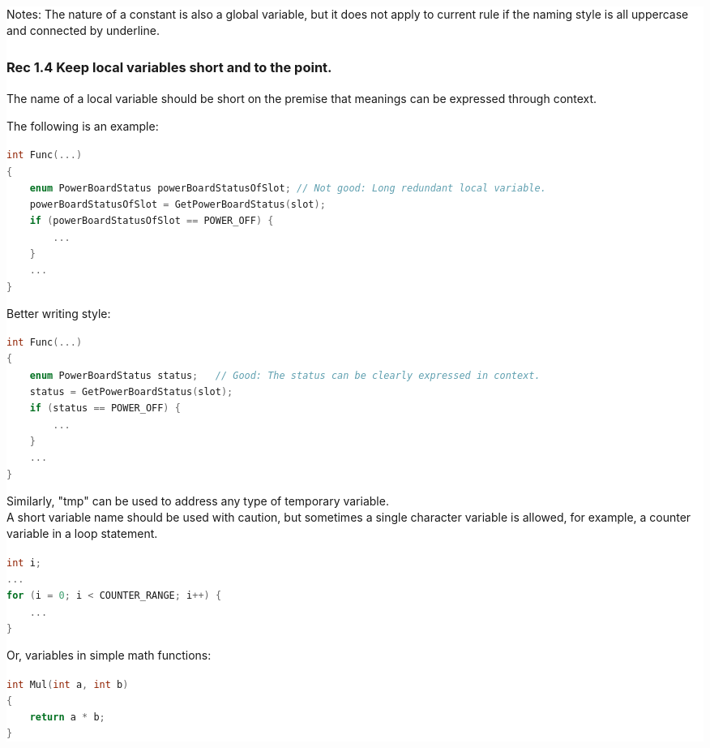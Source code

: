 Notes: The nature of a constant is also a global variable, but it does not apply to current rule if the naming style is all uppercase and connected by underline.

### <a name="a1-4"></a>Rec 1.4 Keep local variables short and to the point.

The name of a local variable should be short on the premise that meanings can be expressed through context.

The following is an example:

```c
int Func(...)
{
    enum PowerBoardStatus powerBoardStatusOfSlot; // Not good: Long redundant local variable.
    powerBoardStatusOfSlot = GetPowerBoardStatus(slot);
    if (powerBoardStatusOfSlot == POWER_OFF) {
        ...
    }    
    ...
}
```

Better writing style:

```c
int Func(...)
{ 
    enum PowerBoardStatus status;   // Good: The status can be clearly expressed in context.
    status = GetPowerBoardStatus(slot);
    if (status == POWER_OFF) {
        ...
    }
    ...
}
```

Similarly, "tmp" can be used to address any type of temporary variable.   
A short variable name should be used with caution, but sometimes a single character variable is allowed, for example, a counter variable in a loop statement.

```c
int i; 
...
for (i = 0; i < COUNTER_RANGE; i++) {
    ...
}
```

Or, variables in simple math functions:

```c
int Mul(int a, int b)
{
	return a * b;
}
```
